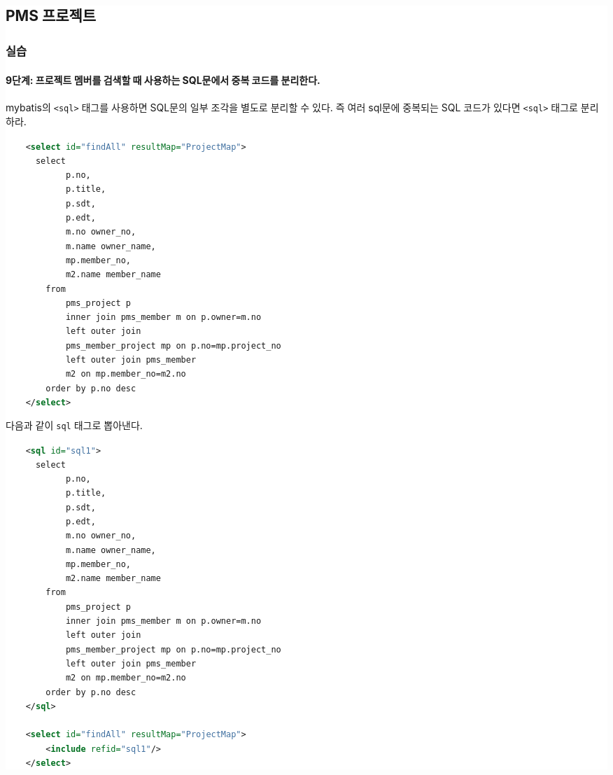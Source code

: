 
## PMS 프로젝트

### 실습

#### 9단계: 프로젝트 멤버를 검색할 때 사용하는 SQL문에서 중복 코드를 분리한다.

mybatis의 `<sql>` 태그를 사용하면 SQL문의 일부 조각을 별도로 분리할 수 있다. 즉 여러 sql문에 중복되는 SQL 코드가 있다면 `<sql>` 태그로 분리하라.

```xml
	<select id="findAll" resultMap="ProjectMap">
	  select
			p.no,
			p.title,
			p.sdt,
			p.edt,
			m.no owner_no,
			m.name owner_name,
			mp.member_no,
			m2.name member_name
		from
			pms_project p
			inner join pms_member m on p.owner=m.no
			left outer join
			pms_member_project mp on p.no=mp.project_no
			left outer join pms_member
			m2 on mp.member_no=m2.no
		order by p.no desc
	</select>
```

다음과 같이 `sql` 태그로 뽑아낸다.

```xml
	<sql id="sql1">
	  select
			p.no,
			p.title,
			p.sdt,
			p.edt,
			m.no owner_no,
			m.name owner_name,
			mp.member_no,
			m2.name member_name
		from
			pms_project p
			inner join pms_member m on p.owner=m.no
			left outer join
			pms_member_project mp on p.no=mp.project_no
			left outer join pms_member
			m2 on mp.member_no=m2.no
		order by p.no desc
	</sql>

	<select id="findAll" resultMap="ProjectMap">
		<include refid="sql1"/>
	</select>
```
